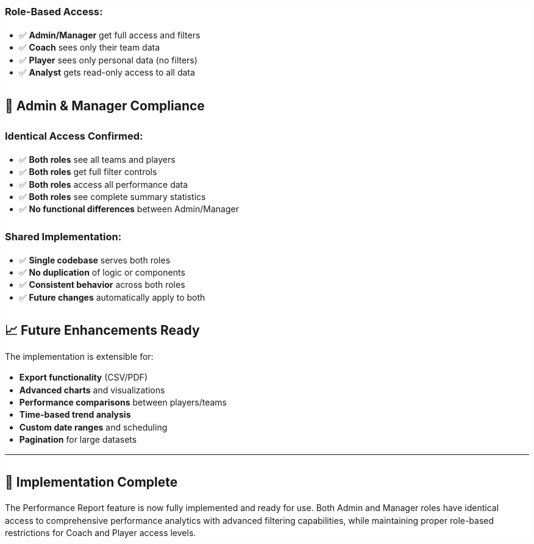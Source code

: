 ### **Role-Based Access:**
- ✅ **Admin/Manager** get full access and filters
- ✅ **Coach** sees only their team data
- ✅ **Player** sees only personal data (no filters)
- ✅ **Analyst** gets read-only access to all data

## 🎯 Admin & Manager Compliance

### **Identical Access Confirmed:**
- ✅ **Both roles** see all teams and players
- ✅ **Both roles** get full filter controls
- ✅ **Both roles** access all performance data
- ✅ **Both roles** see complete summary statistics
- ✅ **No functional differences** between Admin/Manager

### **Shared Implementation:**
- ✅ **Single codebase** serves both roles
- ✅ **No duplication** of logic or components
- ✅ **Consistent behavior** across both roles
- ✅ **Future changes** automatically apply to both

## 📈 Future Enhancements Ready

The implementation is extensible for:
- **Export functionality** (CSV/PDF)
- **Advanced charts** and visualizations
- **Performance comparisons** between players/teams
- **Time-based trend analysis**
- **Custom date ranges** and scheduling
- **Pagination** for large datasets

---

## 🎉 Implementation Complete

The Performance Report feature is now fully implemented and ready for use. Both Admin and Manager roles have identical access to comprehensive performance analytics with advanced filtering capabilities, while maintaining proper role-based restrictions for Coach and Player access levels.